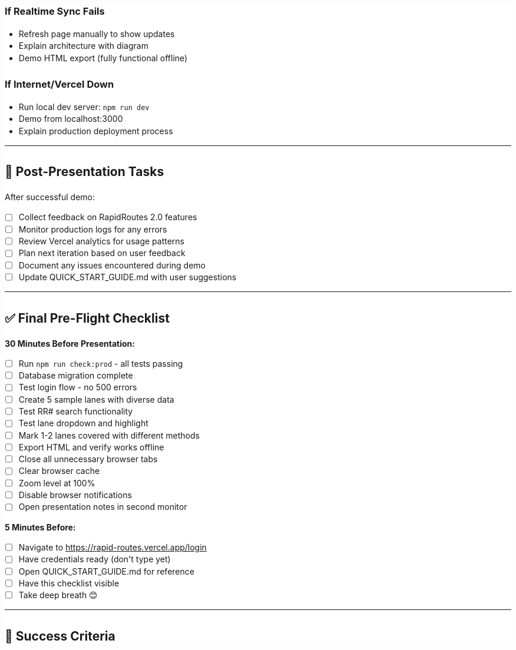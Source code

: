 ### If Realtime Sync Fails
- Refresh page manually to show updates
- Explain architecture with diagram
- Demo HTML export (fully functional offline)

### If Internet/Vercel Down
- Run local dev server: `npm run dev`
- Demo from localhost:3000
- Explain production deployment process

---

## 🚀 Post-Presentation Tasks

After successful demo:
- [ ] Collect feedback on RapidRoutes 2.0 features
- [ ] Monitor production logs for any errors
- [ ] Review Vercel analytics for usage patterns
- [ ] Plan next iteration based on user feedback
- [ ] Document any issues encountered during demo
- [ ] Update QUICK_START_GUIDE.md with user suggestions

---

## ✅ Final Pre-Flight Checklist

**30 Minutes Before Presentation:**
- [ ] Run `npm run check:prod` - all tests passing
- [ ] Database migration complete
- [ ] Test login flow - no 500 errors
- [ ] Create 5 sample lanes with diverse data
- [ ] Test RR# search functionality
- [ ] Test lane dropdown and highlight
- [ ] Mark 1-2 lanes covered with different methods
- [ ] Export HTML and verify works offline
- [ ] Close all unnecessary browser tabs
- [ ] Clear browser cache
- [ ] Zoom level at 100%
- [ ] Disable browser notifications
- [ ] Open presentation notes in second monitor

**5 Minutes Before:**
- [ ] Navigate to https://rapid-routes.vercel.app/login
- [ ] Have credentials ready (don't type yet)
- [ ] Open QUICK_START_GUIDE.md for reference
- [ ] Have this checklist visible
- [ ] Take deep breath 😊

---

## 🎯 Success Criteria
